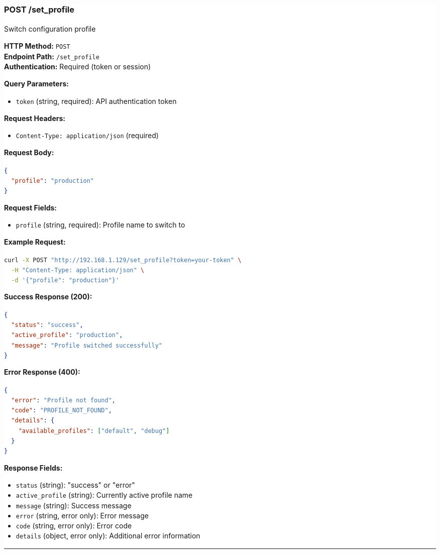 ### **POST /set_profile**
Switch configuration profile

**HTTP Method:** `POST`  
**Endpoint Path:** `/set_profile`  
**Authentication:** Required (token or session)

**Query Parameters:**
- `token` (string, required): API authentication token

**Request Headers:**
- `Content-Type: application/json` (required)

**Request Body:**
```json
{
  "profile": "production"
}
```

**Request Fields:**
- `profile` (string, required): Profile name to switch to

**Example Request:**
```bash
curl -X POST "http://192.168.1.129/set_profile?token=your-token" \
  -H "Content-Type: application/json" \
  -d '{"profile": "production"}'
```

**Success Response (200):**
```json
{
  "status": "success",
  "active_profile": "production",
  "message": "Profile switched successfully"
}
```

**Error Response (400):**
```json
{
  "error": "Profile not found",
  "code": "PROFILE_NOT_FOUND",
  "details": {
    "available_profiles": ["default", "debug"]
  }
}
```

**Response Fields:**
- `status` (string): "success" or "error"
- `active_profile` (string): Currently active profile name
- `message` (string): Success message
- `error` (string, error only): Error message
- `code` (string, error only): Error code
- `details` (object, error only): Additional error information

---